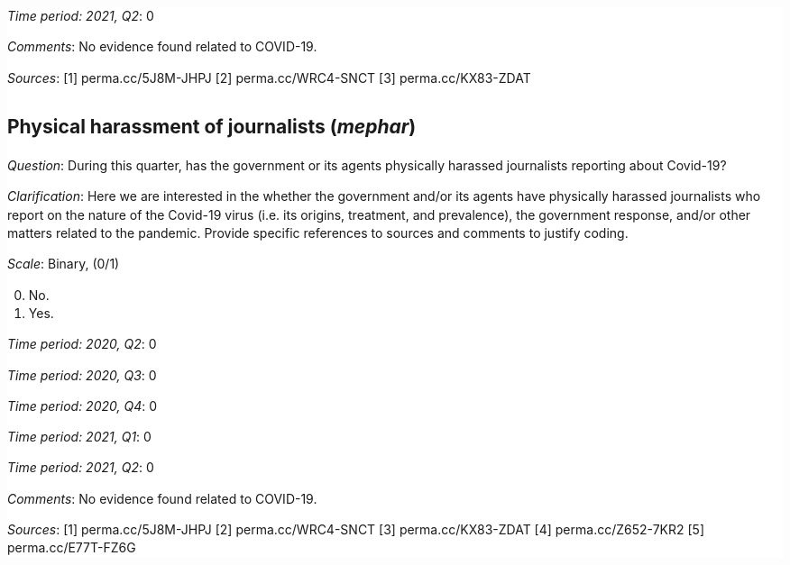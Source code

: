  
*Time period: 2021, Q2*: 0

 

*Comments*:
 No evidence found related to COVID-19. 

*Sources*:
 [1]	perma.cc/5J8M-JHPJ
[2]	perma.cc/WRC4-SNCT
[3]	perma.cc/KX83-ZDAT





## Physical harassment of journalists (*mephar*) 

*Question*: During this quarter, has the government or its agents physically harassed journalists reporting about Covid-19?

 

*Clarification*: Here we are interested in the whether the government and/or its agents have physically harassed journalists who report on the nature of the Covid-19 virus (i.e. its origins, treatment, and prevalence), the government response, and/or other matters related to the pandemic. Provide specific references to sources and comments to justify coding.

 

*Scale*: Binary, (0/1) 

 0. No. 
 1. Yes.

 
*Time period: 2020, Q2*: 0

 
*Time period: 2020, Q3*: 0

 
*Time period: 2020, Q4*: 0

 
*Time period: 2021, Q1*: 0

 
*Time period: 2021, Q2*: 0

 

*Comments*:
 No evidence found related to COVID-19. 

*Sources*:
 [1]	perma.cc/5J8M-JHPJ
[2]	perma.cc/WRC4-SNCT
[3]	perma.cc/KX83-ZDAT
[4]	perma.cc/Z652-7KR2
[5]	perma.cc/E77T-FZ6G



